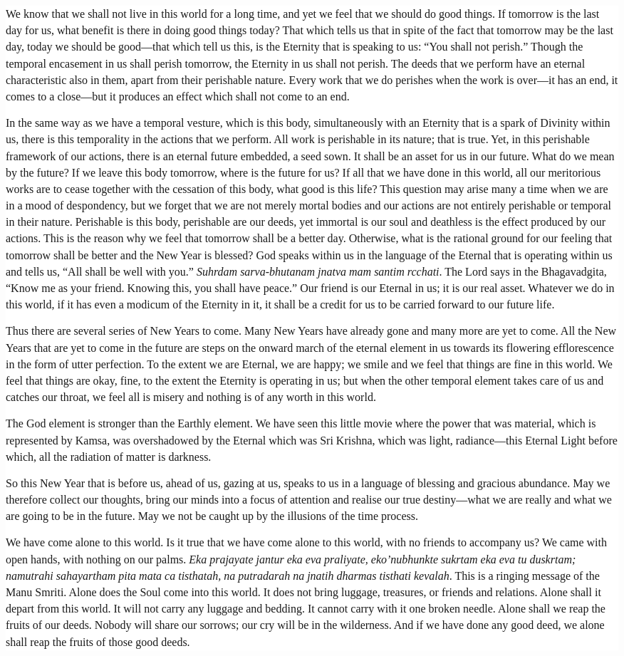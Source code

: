 <p><span style="font-size: 12pt; font-family: book antiqua,palatino;">We know that we shall not live in this world for a long time, and yet we feel that we should do good things. If tomorrow is the last day for us, what benefit is there in doing good things today? That which tells us that in spite of the fact that tomorrow may be the last day, today we should be good—that which tell us this, is the Eternity that is speaking to us: “You shall not perish.” Though the temporal encasement in us shall perish tomorrow, the Eternity in us shall not perish. The deeds that we perform have an eternal characteristic also in them, apart from their perishable nature. Every work that we do perishes when the work is over—it has an end, it comes to a close—but it produces an effect which shall not come to an end.</span></p>
<p><span style="font-size: 12pt; font-family: book antiqua,palatino;">In the same way as we have a temporal vesture, which is this body, simultaneously with an Eternity that is a spark of Divinity within us, there is this temporality in the actions that we perform. All work is perishable in its nature; that is true. Yet, in this perishable framework of our actions, there is an eternal future embedded, a seed sown. It shall be an asset for us in our future. What do we mean by the future? If we leave this body tomorrow, where is the future for us? If all that we have done in this world, all our meritorious works are to cease together with the cessation of this body, what good is this life? This question may arise many a time when we are in a mood of despondency, but we forget that we are not merely mortal bodies and our actions are not entirely perishable or temporal in their nature. Perishable is this body, perishable are our deeds, yet immortal is our soul and deathless is the effect produced by our actions. This is the reason why we feel that tomorrow shall be a better day. Otherwise, what is the rational ground for our feeling that tomorrow shall be better and the New Year is blessed? God speaks within us in the language of the Eternal that is operating within us and tells us, “All shall be well with you.” <em>Suhrdam sarva-bhutanam jnatva mam santim rcchati</em>. The Lord says in the Bhagavadgita, “Know me as your friend. Knowing this, you shall have peace.” Our friend is our Eternal in us; it is our real asset. Whatever we do in this world, if it has even a modicum of the Eternity in it, it shall be a credit for us to be carried forward to our future life.</span></p>
<p><span style="font-size: 12pt; font-family: book antiqua,palatino;">Thus there are several series of New Years to come. Many New Years have already gone and many more are yet to come. All the New Years that are yet to come in the future are steps on the onward march of the eternal element in us towards its flowering efflorescence in the form of utter perfection. To the extent we are Eternal, we are happy; we smile and we feel that things are fine in this world. We feel that things are okay, fine, to the extent the Eternity is operating in us; but when the other temporal element takes care of us and catches our throat, we feel all is misery and nothing is of any worth in this world.</span></p>
<p><span style="font-size: 12pt; font-family: book antiqua,palatino;">The God element is stronger than the Earthly element. We have seen this little movie where the power that was material, which is represented by Kamsa, was overshadowed by the Eternal which was Sri Krishna, which was light, radiance—this Eternal Light before which, all the radiation of matter is darkness.</span></p>
<p><span style="font-size: 12pt; font-family: book antiqua,palatino;">So this New Year that is before us, ahead of us, gazing at us, speaks to us in a language of blessing and gracious abundance. May we therefore collect our thoughts, bring our minds into a focus of attention and realise our true destiny—what we are really and what we are going to be in the future. May we not be caught up by the illusions of the time process.</span></p>
<p><span style="font-size: 12pt; font-family: book antiqua,palatino;">We have come alone to this world. Is it true that we have come alone to this world, with no friends to accompany us? We came with open hands, with nothing on our palms. <em>Eka prajayate jantur eka eva praliyate, eko’nubhunkte sukrtam eka eva tu duskrtam; namutrahi sahayartham pita mata ca tisthatah, na putradarah na jnatih dharmas tisthati kevalah</em>. This is a ringing message of the Manu Smriti. Alone does the Soul come into this world. It does not bring luggage, treasures, or friends and relations. Alone shall it depart from this world. It will not carry any luggage and bedding. It cannot carry with it one broken needle. Alone shall we reap the fruits of our deeds. Nobody will share our sorrows; our cry will be in the wilderness. And if we have done any good deed, we alone shall reap the fruits of those good deeds.</span></p>